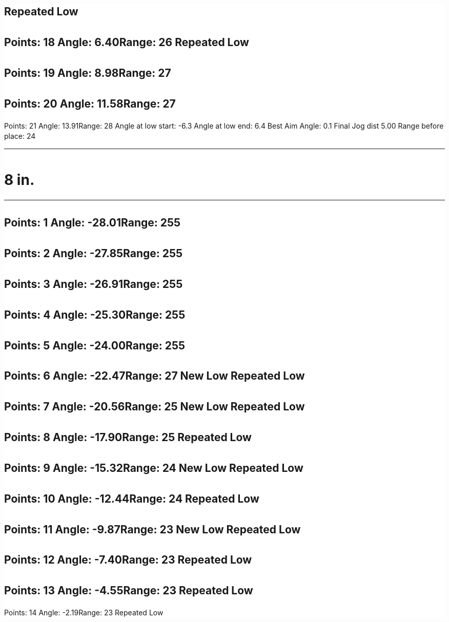 Repeated Low
 -------------------------
Points: 18 Angle: 6.40Range: 26
Repeated Low
 -------------------------
Points: 19 Angle: 8.98Range: 27
 -------------------------
Points: 20 Angle: 11.58Range: 27
 -------------------------
Points: 21 Angle: 13.91Range: 28
Angle at low start: -6.3
Angle at low end: 6.4
Best Aim Angle: 0.1
Final Jog dist 5.00
Range before place: 24

****************************************************************************************************

8 in.
===========
 -------------------------
Points: 1 Angle: -28.01Range: 255
 -------------------------
Points: 2 Angle: -27.85Range: 255
 -------------------------
Points: 3 Angle: -26.91Range: 255
 -------------------------
Points: 4 Angle: -25.30Range: 255
 -------------------------
Points: 5 Angle: -24.00Range: 255
 -------------------------
Points: 6 Angle: -22.47Range: 27
New Low
Repeated Low
 -------------------------
Points: 7 Angle: -20.56Range: 25
New Low
Repeated Low
 -------------------------
Points: 8 Angle: -17.90Range: 25
Repeated Low
 -------------------------
Points: 9 Angle: -15.32Range: 24
New Low
Repeated Low
 -------------------------
Points: 10 Angle: -12.44Range: 24
Repeated Low
 -------------------------
Points: 11 Angle: -9.87Range: 23
New Low
Repeated Low
 -------------------------
Points: 12 Angle: -7.40Range: 23
Repeated Low
 -------------------------
Points: 13 Angle: -4.55Range: 23
Repeated Low
 -------------------------
Points: 14 Angle: -2.19Range: 23
Repeated Low